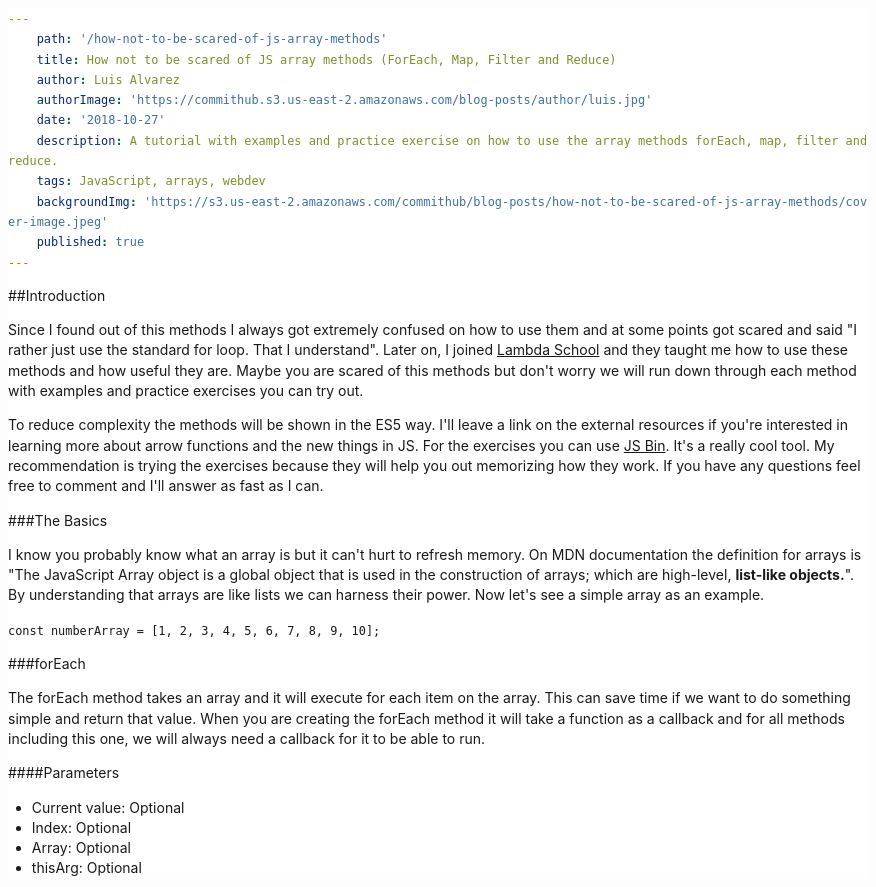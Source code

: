 ```yaml
---
    path: '/how-not-to-be-scared-of-js-array-methods'
    title: How not to be scared of JS array methods (ForEach, Map, Filter and Reduce)
    author: Luis Alvarez
    authorImage: 'https://commithub.s3.us-east-2.amazonaws.com/blog-posts/author/luis.jpg'
    date: '2018-10-27'
    description: A tutorial with examples and practice exercise on how to use the array methods forEach, map, filter and reduce.
    tags: JavaScript, arrays, webdev
    backgroundImg: 'https://s3.us-east-2.amazonaws.com/commithub/blog-posts/how-not-to-be-scared-of-js-array-methods/cover-image.jpeg'
    published: true
---
```


##Introduction

Since I found out of this methods I always got extremely confused on how to use them and at some points got scared and said "I rather just use the standard for loop. That I understand". Later on, I joined <a href="https://lambdaschool.com/">Lambda School</a> and they taught me how to use these methods and how useful they are. Maybe you are scared of this methods but don't worry we will run down through each method with examples and practice exercises you can try out.

To reduce complexity the methods will be shown in the ES5 way. I'll leave a link on the external resources if you're interested in learning more about arrow functions and the new things in JS. For the exercises you can use <a href="https://jsbin.com/?html,js,output">JS Bin</a>. It's a really cool tool. My recommendation is trying the exercises because they will help you out memorizing how they work. If you have any questions feel free to comment and I'll answer as fast as I can.

###The Basics

I know you probably know what an array is but it can't hurt to refresh memory. On MDN documentation the definition for arrays is "The JavaScript Array object is a global object that is used in the construction of arrays; which are high-level, **list-like objects.**". By understanding that arrays are like lists we can harness their power.  Now let's see a simple array as an example.

```
const numberArray = [1, 2, 3, 4, 5, 6, 7, 8, 9, 10];
```

###forEach

The forEach method takes an array and it will execute for each item on the array. This can save time if we want to do something simple and return that value. When you are creating the forEach method it will take a function as a callback and for all methods including this one, we will always need a callback for it to be able to run.

####Parameters

<ul>
    <li>Current value: Optional</li>
    <li>Index: Optional</li>
    <li>Array: Optional </li>
    <li>thisArg: Optional </li>
</ul>
